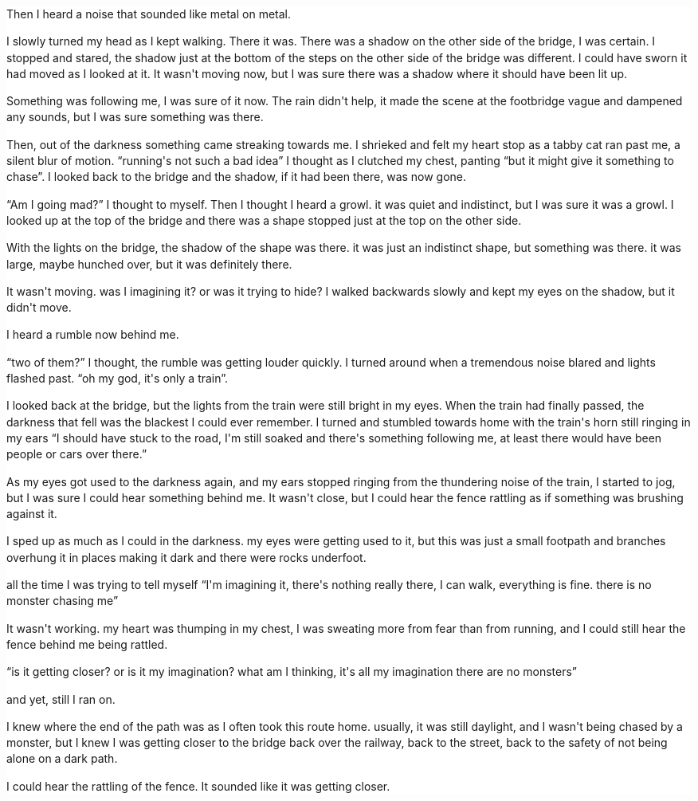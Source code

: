 Then I heard a noise that sounded like metal on metal.

I slowly turned my head as I kept walking. There it was. There was a shadow on the other side of the bridge, I was certain. I stopped and stared, the shadow just at the bottom of the steps on the other side of the bridge was different. I could have sworn it had moved as I looked at it. It wasn't moving now, but I was sure there was a shadow where it should have been lit up.

Something was following me, I was sure of it now. The rain didn't help, it made the scene at the footbridge vague and dampened any sounds, but I was sure something was there.

Then, out of the darkness something came streaking towards me. I shrieked and felt my heart stop as a tabby cat ran past me, a silent blur of motion. “running's not such a bad idea” I thought as I clutched my chest, panting “but it might give it something to chase”. I looked back to the bridge and the shadow, if it had been there, was now gone.

“Am I going mad?” I thought to myself. Then I thought I heard a growl. it was quiet and indistinct, but I was sure it was a growl. I looked up at the top of the bridge and there was a shape stopped just at the top on the other side.

With the lights on the bridge, the shadow of the shape was there. it was just an indistinct shape, but something was there. it was large, maybe hunched over, but it was definitely there.

It wasn't moving. was I imagining it? or was it trying to hide?
I walked backwards slowly and kept my eyes on the shadow, but it didn't move.

I heard a rumble now behind me.

“two of them?” I thought, the rumble was getting louder quickly. I turned around when a tremendous noise blared and lights flashed past. “oh my god, it's only a train”.

I looked back at the bridge, but the lights from the train were still bright in my eyes. When the train had finally passed, the darkness that fell was the blackest I could ever remember. I turned and stumbled towards home with the train's horn still ringing in my ears “I should have stuck to the road, I'm still soaked and there's something following me, at least there would have been people or cars over there.”

As my eyes got used to the darkness again, and my ears stopped ringing from the thundering noise of the train, I started to jog, but I was sure I could hear something behind me. It wasn't close, but I could hear the fence rattling as if something was brushing against it.

I sped up as much as I could in the darkness. my eyes were getting used to it, but this was just a small footpath and branches overhung it in places making it dark and there were rocks underfoot.

all the time I was trying to tell myself “I'm imagining it, there's nothing really there, I can walk, everything is fine. there is no monster chasing me”

It wasn't working. my heart was thumping in my chest, I was sweating more from fear than from running, and I could still hear the fence behind me being rattled.

“is it getting closer? or is it my imagination? what am I thinking, it's all my imagination there are no monsters”

and yet, still I ran on.

I knew where the end of the path was as I often took this route home. usually, it was still daylight, and I wasn't being chased by a monster, but I knew I was getting closer to the bridge back over the railway, back to the street, back to the safety of not being alone on a dark path.

I could hear the rattling of the fence. It sounded like it was getting closer.
